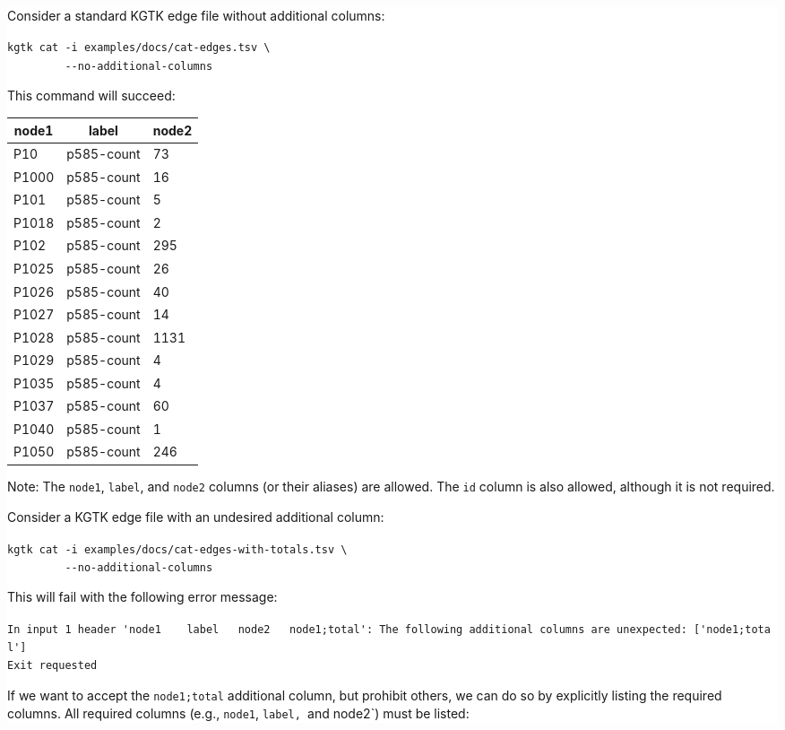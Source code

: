 
Consider a standard KGTK edge file without additional columns:

```
kgtk cat -i examples/docs/cat-edges.tsv \
         --no-additional-columns
```

This command will succeed:

| node1 | label | node2 |
| -- | -- | -- |
| P10 | p585-count | 73 |
| P1000 | p585-count | 16 |
| P101 | p585-count | 5 |
| P1018 | p585-count | 2 |
| P102 | p585-count | 295 |
| P1025 | p585-count | 26 |
| P1026 | p585-count | 40 |
| P1027 | p585-count | 14 |
| P1028 | p585-count | 1131 |
| P1029 | p585-count | 4 |
| P1035 | p585-count | 4 |
| P1037 | p585-count | 60 |
| P1040 | p585-count | 1 |
| P1050 | p585-count | 246 |

Note: The `node1`, `label`, and `node2` columns (or their aliases) are allowed.
The `id` column is also allowed, although it is not required.

Consider a KGTK edge file with an undesired additional column:

```
kgtk cat -i examples/docs/cat-edges-with-totals.tsv \
         --no-additional-columns
```

This will fail with the following error message:

    In input 1 header 'node1	label	node2	node1;total': The following additional columns are unexpected: ['node1;total']
    Exit requested

If we want to accept the `node1;total` additional column, but prohibit
others, we can do so by explicitly listing the required columns.  All
required columns (e.g., `node1`, `label, `and node2`) must be listed:


[1]: https://en.wikipedia.org/wiki/Bzip2
[2]: https://en.wikipedia.org/wiki/Gzip
[3]: https://en.wikipedia.org/wiki/LZ4_(compression_algorithm)
[4]: https://en.wikipedia.org/wiki/XZ_Utils